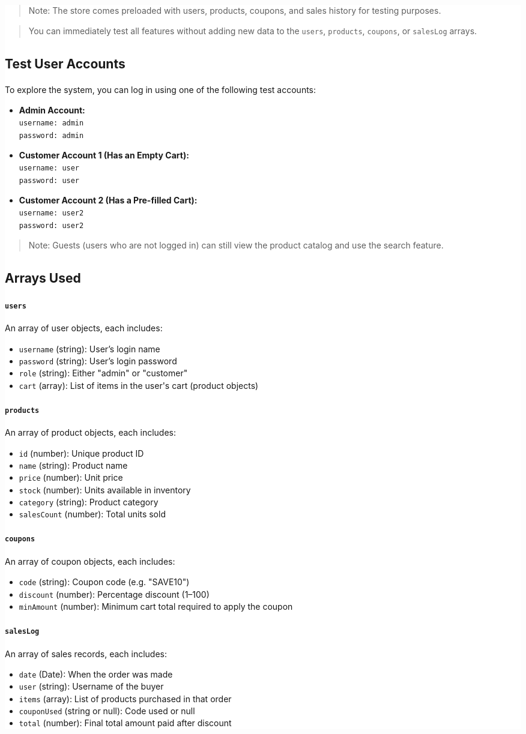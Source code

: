 > Note: The store comes preloaded with users, products, coupons, and sales history for testing purposes. 

> You can immediately test all features without adding new data to the `users`, `products`, `coupons`, or `salesLog` arrays.

## Test User Accounts
To explore the system, you can log in using one of the following test accounts:

- **Admin Account:**  
  `username: admin`  
  `password: admin`  

- **Customer Account 1 (Has an Empty Cart):**  
  `username: user`  
  `password: user`  

- **Customer Account 2 (Has a Pre-filled Cart):**  
  `username: user2`  
  `password: user2`  

> Note: Guests (users who are not logged in) can still view the product catalog and use the search feature.

## Arrays Used
#### `users`

An array of user objects, each includes:
- `username` (string): User’s login name
- `password` (string): User’s login password
- `role` (string): Either "admin" or "customer"
- `cart` (array): List of items in the user's cart (product objects)

#### `products`
An array of product objects, each includes:
- `id` (number): Unique product ID
- `name` (string): Product name
- `price` (number): Unit price
- `stock` (number): Units available in inventory
- `category` (string): Product category
- `salesCount` (number): Total units sold

#### `coupons`
An array of coupon objects, each includes:
- `code` (string): Coupon code (e.g. "SAVE10")
- `discount` (number): Percentage discount (1–100)
- `minAmount` (number): Minimum cart total required to apply the coupon

#### `salesLog`
An array of sales records, each includes:

- `date` (Date): When the order was made
- `user` (string): Username of the buyer
- `items` (array): List of products purchased in that order
- `couponUsed` (string or null): Code used or null
- `total` (number): Final total amount paid after discount
